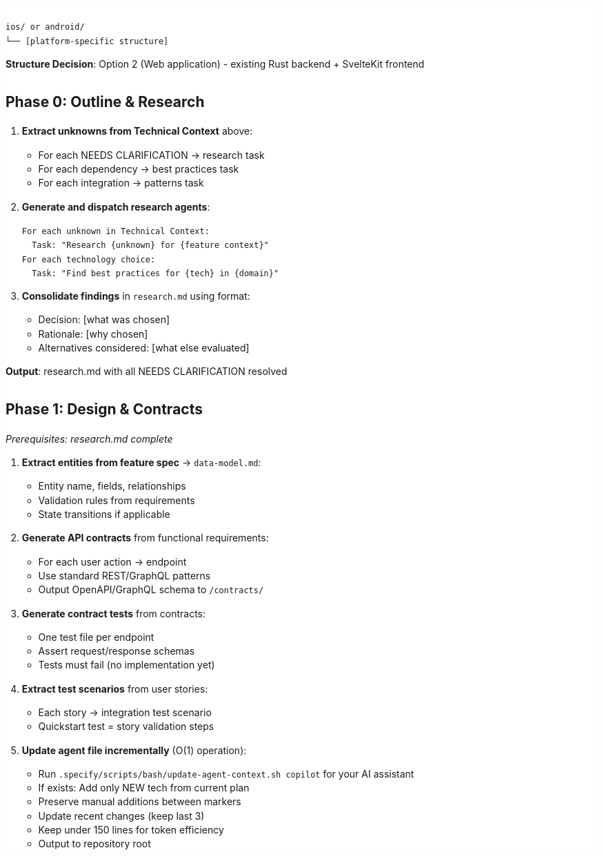 ```

ios/ or android/
└── [platform-specific structure]
```

**Structure Decision**: Option 2 (Web application) - existing Rust backend + SvelteKit frontend

## Phase 0: Outline & Research
1. **Extract unknowns from Technical Context** above:
   - For each NEEDS CLARIFICATION → research task
   - For each dependency → best practices task
   - For each integration → patterns task

2. **Generate and dispatch research agents**:
   ```
   For each unknown in Technical Context:
     Task: "Research {unknown} for {feature context}"
   For each technology choice:
     Task: "Find best practices for {tech} in {domain}"
   ```

3. **Consolidate findings** in `research.md` using format:
   - Decision: [what was chosen]
   - Rationale: [why chosen]
   - Alternatives considered: [what else evaluated]

**Output**: research.md with all NEEDS CLARIFICATION resolved

## Phase 1: Design & Contracts
*Prerequisites: research.md complete*

1. **Extract entities from feature spec** → `data-model.md`:
   - Entity name, fields, relationships
   - Validation rules from requirements
   - State transitions if applicable

2. **Generate API contracts** from functional requirements:
   - For each user action → endpoint
   - Use standard REST/GraphQL patterns
   - Output OpenAPI/GraphQL schema to `/contracts/`

3. **Generate contract tests** from contracts:
   - One test file per endpoint
   - Assert request/response schemas
   - Tests must fail (no implementation yet)

4. **Extract test scenarios** from user stories:
   - Each story → integration test scenario
   - Quickstart test = story validation steps

5. **Update agent file incrementally** (O(1) operation):
   - Run `.specify/scripts/bash/update-agent-context.sh copilot` for your AI assistant
   - If exists: Add only NEW tech from current plan
   - Preserve manual additions between markers
   - Update recent changes (keep last 3)
   - Keep under 150 lines for token efficiency
   - Output to repository root
